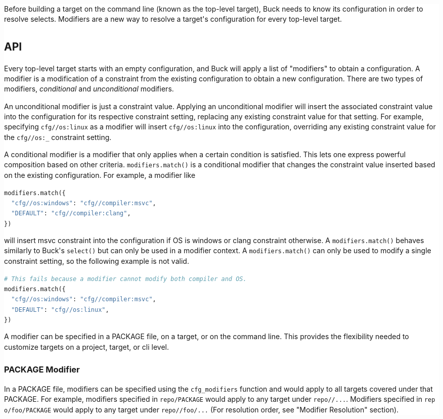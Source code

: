 Before building a target on the command line (known as the top-level target),
Buck needs to know its configuration in order to resolve selects. Modifiers are
a new way to resolve a target's configuration for every top-level target.

## API

Every top-level target starts with an empty configuration, and Buck will apply a
list of "modifiers" to obtain a configuration. A modifier is a modification of a
constraint from the existing configuration to obtain a new configuration. There
are two types of modifiers, _conditional_ and _unconditional_ modifiers.

An unconditional modifier is just a constraint value. Applying an unconditional
modifier will insert the associated constraint value into the configuration for
its respective constraint setting, replacing any existing constraint value for
that setting. For example, specifying `cfg//os:linux` as a modifier will insert
`cfg//os:linux` into the configuration, overriding any existing constraint value
for the `cfg//os:_` constraint setting.

A conditional modifier is a modifier that only applies when a certain condition
is satisfied. This lets one express powerful composition based on other
criteria. `modifiers.match()` is a conditional modifier that changes the
constraint value inserted based on the existing configuration. For example, a
modifier like

```python
modifiers.match({
  "cfg//os:windows": "cfg//compiler:msvc",
  "DEFAULT": "cfg//compiler:clang",
})
```

will insert msvc constraint into the configuration if OS is windows or clang
constraint otherwise. A `modifiers.match()` behaves similarly to Buck's
`select()` but can only be used in a modifier context. A `modifiers.match()` can
only be used to modify a single constraint setting, so the following example is
not valid.

```python
# This fails because a modifier cannot modify both compiler and OS.
modifiers.match({
  "cfg//os:windows": "cfg//compiler:msvc",
  "DEFAULT": "cfg//os:linux",
})
```

A modifier can be specified in a PACKAGE file, on a target, or on the command
line. This provides the flexibility needed to customize targets on a project,
target, or cli level.

### PACKAGE Modifier

In a PACKAGE file, modifiers can be specified using the `cfg_modifiers` function
and would apply to all targets covered under that PACKAGE. For example,
modifiers specified in `repo/PACKAGE` would apply to any target under
`repo//...`. Modifiers specified in `repo/foo/PACKAGE` would apply to any target
under `repo//foo/...` (For resolution order, see "Modifier Resolution" section).
